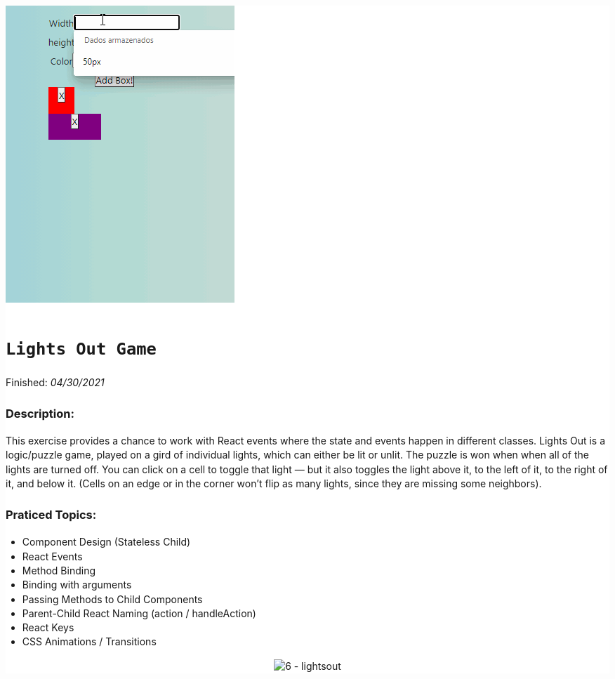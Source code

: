   <img src="gifs/7-colorboxmaker.gif" alt='7 - colorboxmaker'/>
</p>

# `Lights Out Game`
Finished: _04/30/2021_

### Description:
This exercise provides a chance to work with React events where the state and events happen in different classes.
Lights Out is a logic/puzzle game, played on a gird of individual lights, which can either be lit or unlit. The puzzle is won when when all of the lights are turned off.
You can click on a cell to toggle that light — but it also toggles the light above it, to the left of it, to the right of it, and below it. (Cells on an edge or in the corner won’t flip as many lights, since they are missing some neighbors).

### Praticed Topics:
* Component Design (Stateless Child)
* React Events
* Method Binding
* Binding with arguments
* Passing Methods to Child Components
* Parent-Child React Naming (action / handleAction)
* React Keys
* CSS Animations / Transitions

<p align="center">
  <img src="gifs/6-lightsout.gif" alt='6 - lightsout'/>
</p>
